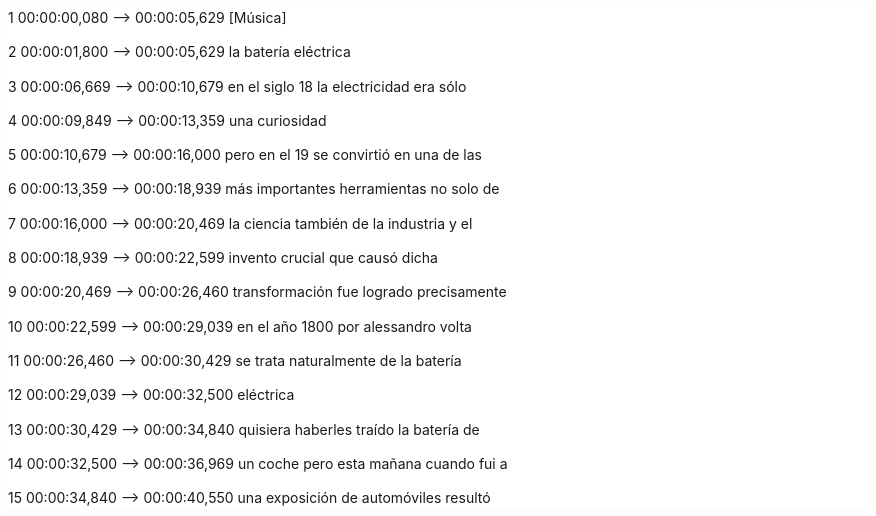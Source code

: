 1
00:00:00,080 --> 00:00:05,629
[Música]

2
00:00:01,800 --> 00:00:05,629
la batería eléctrica

3
00:00:06,669 --> 00:00:10,679
en el siglo 18 la electricidad era sólo

4
00:00:09,849 --> 00:00:13,359
una curiosidad

5
00:00:10,679 --> 00:00:16,000
pero en el 19 se convirtió en una de las

6
00:00:13,359 --> 00:00:18,939
más importantes herramientas no solo de

7
00:00:16,000 --> 00:00:20,469
la ciencia también de la industria y el

8
00:00:18,939 --> 00:00:22,599
invento crucial que causó dicha

9
00:00:20,469 --> 00:00:26,460
transformación fue logrado precisamente

10
00:00:22,599 --> 00:00:29,039
en el año 1800 por alessandro volta

11
00:00:26,460 --> 00:00:30,429
se trata naturalmente de la batería

12
00:00:29,039 --> 00:00:32,500
eléctrica

13
00:00:30,429 --> 00:00:34,840
quisiera haberles traído la batería de

14
00:00:32,500 --> 00:00:36,969
un coche pero esta mañana cuando fui a

15
00:00:34,840 --> 00:00:40,550
una exposición de automóviles resultó
